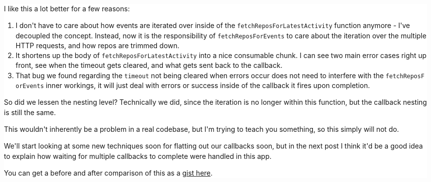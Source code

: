 I like this a lot better for a few reasons:

1. I don't have to care about how events are iterated over inside of the
   `fetchReposForLatestActivity` function anymore - I've decoupled the concept.
   Instead, now it is the responsibility of `fetchReposForEvents` to care about
   the iteration over the multiple HTTP requests, and how repos are trimmed
   down.
2. It shortens up the body of `fetchReposForLatestActivity` into a nice
   consumable chunk. I can see two main error cases right up front, see when
   the timeout gets cleared, and what gets sent back to the callback.
3. That bug we found regarding the `timeout` not being cleared when errors
   occur does not need to interfere with the `fetchReposForEvents` inner
   workings, it will just deal with errors or success inside of the callback it
   fires upon completion.

So did we lessen the nesting level? Technically we did, since the iteration is
no longer within this function, but the callback nesting is still the same.

This wouldn't inherently be a problem in a real codebase, but I'm trying to
teach you something, so this simply will not do.

We'll start looking at some new techniques soon for flatting out our callbacks
soon, but in the next post I think it'd be a good idea to explain how waiting
for multiple callbacks to complete were handled in this app.

You can get a before and after comparison of this as a [gist
here](https://gist.github.com/machuga/e0dae53637be1ed6b3a97923cfadc775).
